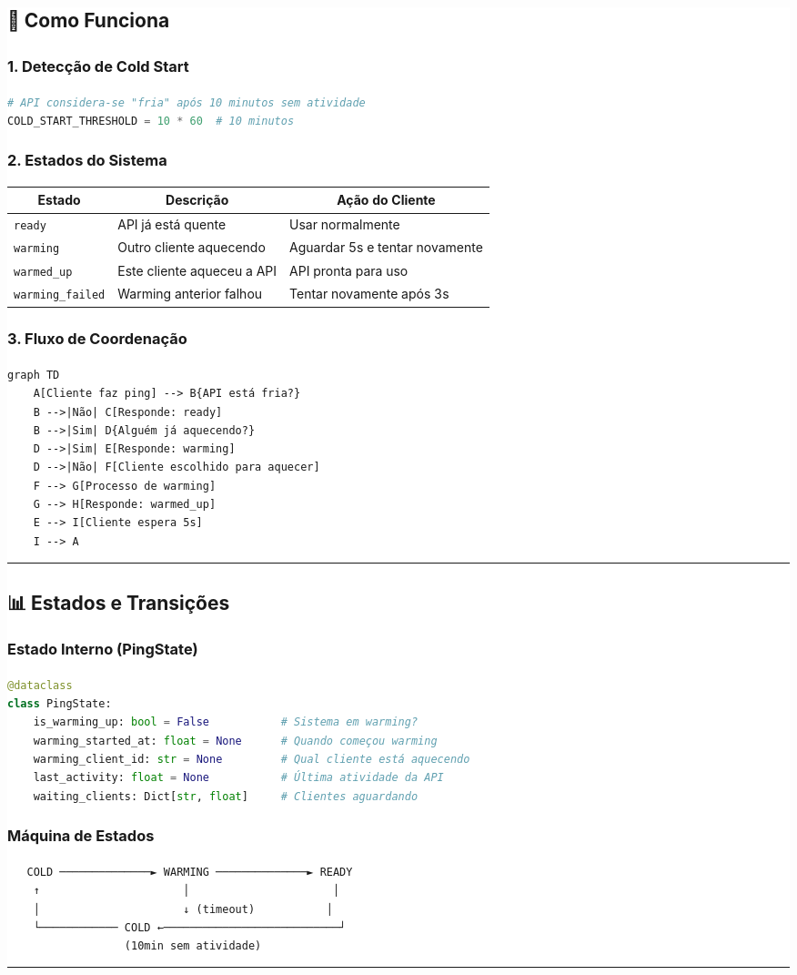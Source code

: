 
## 🔄 Como Funciona

### 1. **Detecção de Cold Start**
```python
# API considera-se "fria" após 10 minutos sem atividade
COLD_START_THRESHOLD = 10 * 60  # 10 minutos
```

### 2. **Estados do Sistema**

| Estado | Descrição | Ação do Cliente |
|--------|-----------|-----------------|
| `ready` | API já está quente | Usar normalmente |
| `warming` | Outro cliente aquecendo | Aguardar 5s e tentar novamente |
| `warmed_up` | Este cliente aqueceu a API | API pronta para uso |
| `warming_failed` | Warming anterior falhou | Tentar novamente após 3s |

### 3. **Fluxo de Coordenação**

```mermaid
graph TD
    A[Cliente faz ping] --> B{API está fria?}
    B -->|Não| C[Responde: ready]
    B -->|Sim| D{Alguém já aquecendo?}
    D -->|Sim| E[Responde: warming]
    D -->|Não| F[Cliente escolhido para aquecer]
    F --> G[Processo de warming]
    G --> H[Responde: warmed_up]
    E --> I[Cliente espera 5s]
    I --> A
```

---

## 📊 Estados e Transições

### Estado Interno (PingState)
```python
@dataclass
class PingState:
    is_warming_up: bool = False           # Sistema em warming?
    warming_started_at: float = None      # Quando começou warming
    warming_client_id: str = None         # Qual cliente está aquecendo
    last_activity: float = None           # Última atividade da API
    waiting_clients: Dict[str, float]     # Clientes aguardando
```

### Máquina de Estados
```
   COLD ──────────────► WARMING ──────────────► READY
    ↑                      │                      │
    │                      ↓ (timeout)           │
    └──────────── COLD ←───────────────────────────┘
                  (10min sem atividade)
```

---
